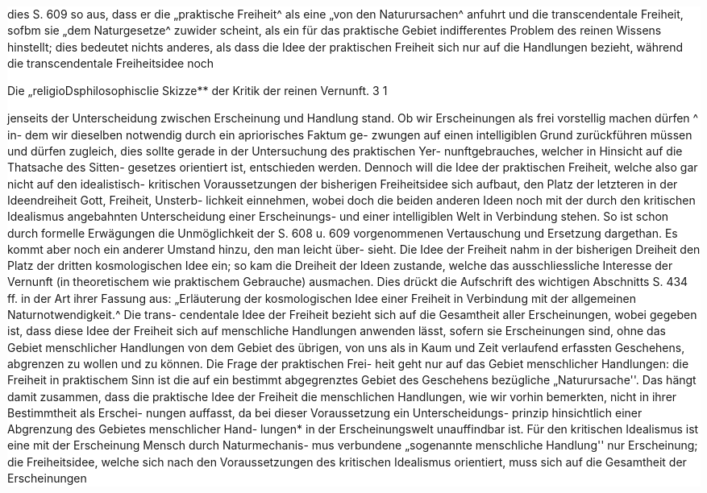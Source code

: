 dies S. 609 so aus, dass er die „praktische Freiheit^ als eine „von den 
Naturursachen^ anfuhrt und die transcendentale Freiheit, sofbm sie 
„dem Naturgesetze^ zuwider scheint, als ein für das praktische Gebiet 
indifferentes Problem des reinen Wissens hinstellt; dies bedeutet nichts 
anderes, als dass die Idee der praktischen Freiheit sich nur auf die 
Handlungen bezieht, während die transcendentale Freiheitsidee noch 



Die „religioDsphilosophiscIie Skizze** der Kritik der reinen Vernunft. 3 1 

jenseits der Unterscheidung zwischen Erscheinung und Handlung 
stand. Ob wir Erscheinungen als frei vorstellig machen dürfen ^ in- 
dem wir dieselben notwendig durch ein apriorisches Faktum ge- 
zwungen auf einen intelligiblen Grund zurückführen müssen und dürfen 
zugleich, dies sollte gerade in der Untersuchung des praktischen Yer- 
nunftgebrauches, welcher in Hinsicht auf die Thatsache des Sitten- 
gesetzes orientiert ist, entschieden werden. Dennoch will die Idee der 
praktischen Freiheit, welche also gar nicht auf den idealistisch- 
kritischen Voraussetzungen der bisherigen Freiheitsidee sich aufbaut, 
den Platz der letzteren in der Ideendreiheit Gott, Freiheit, Unsterb- 
lichkeit einnehmen, wobei doch die beiden anderen Ideen noch mit 
der durch den kritischen Idealismus angebahnten Unterscheidung einer 
Erscheinungs- und einer intelligiblen Welt in Verbindung stehen. So 
ist schon durch formelle Erwägungen die Unmöglichkeit der S. 608 
u. 609 vorgenommenen Vertauschung und Ersetzung dargethan. Es 
kommt aber noch ein anderer Umstand hinzu, den man leicht über- 
sieht. Die Idee der Freiheit nahm in der bisherigen Dreiheit den 
Platz der dritten kosmologischen Idee ein; so kam die Dreiheit der 
Ideen zustande, welche das ausschliessliche Interesse der Vernunft (in 
theoretischem wie praktischem Gebrauche) ausmachen. Dies drückt 
die Aufschrift des wichtigen Abschnitts S. 434 ff. in der Art ihrer 
Fassung aus: „Erläuterung der kosmologischen Idee einer Freiheit 
in Verbindung mit der allgemeinen Naturnotwendigkeit.^ Die trans- 
cendentale Idee der Freiheit bezieht sich auf die Gesamtheit aller 
Erscheinungen, wobei gegeben ist, dass diese Idee der Freiheit sich 
auf menschliche Handlungen anwenden lässt, sofern sie Erscheinungen 
sind, ohne das Gebiet menschlicher Handlungen von dem Gebiet des 
übrigen, von uns als in Kaum und Zeit verlaufend erfassten Geschehens, 
abgrenzen zu wollen und zu können. Die Frage der praktischen Frei- 
heit geht nur auf das Gebiet menschlicher Handlungen: die Freiheit 
in praktischem Sinn ist die auf ein bestimmt abgegrenztes Gebiet des 
Geschehens bezügliche „Naturursache''. Das hängt damit zusammen, 
dass die praktische Idee der Freiheit die menschlichen Handlungen, 
wie wir vorhin bemerkten, nicht in ihrer Bestimmtheit als Erschei- 
nungen auffasst, da bei dieser Voraussetzung ein Unterscheidungs- 
prinzip hinsichtlich einer Abgrenzung des Gebietes menschlicher Hand- 
lungen* in der Erscheinungswelt unauffindbar ist. Für den kritischen 
Idealismus ist eine mit der Erscheinung Mensch durch Naturmechanis- 
mus verbundene „sogenannte menschliche Handlung'' nur Erscheinung; 
die Freiheitsidee, welche sich nach den Voraussetzungen des kritischen 
Idealismus orientiert, muss sich auf die Gesamtheit der Erscheinungen 
